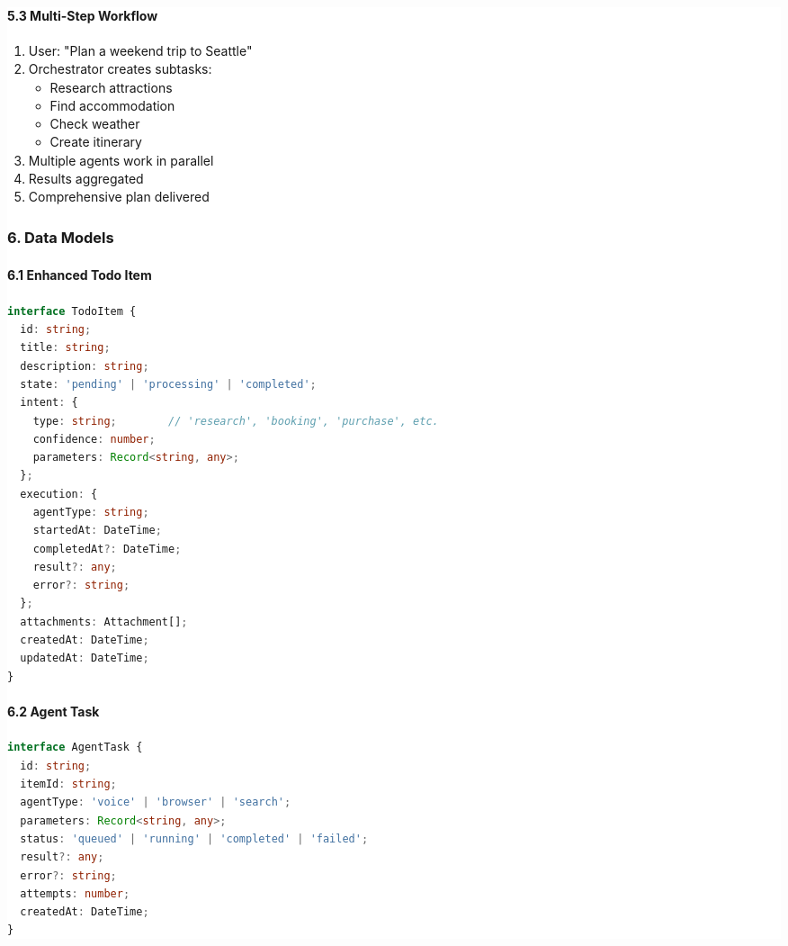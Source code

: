 #### 5.3 Multi-Step Workflow
1. User: "Plan a weekend trip to Seattle"
2. Orchestrator creates subtasks:
   - Research attractions
   - Find accommodation
   - Check weather
   - Create itinerary
3. Multiple agents work in parallel
4. Results aggregated
5. Comprehensive plan delivered

### 6. Data Models

#### 6.1 Enhanced Todo Item
```typescript
interface TodoItem {
  id: string;
  title: string;
  description: string;
  state: 'pending' | 'processing' | 'completed';
  intent: {
    type: string;        // 'research', 'booking', 'purchase', etc.
    confidence: number;
    parameters: Record<string, any>;
  };
  execution: {
    agentType: string;
    startedAt: DateTime;
    completedAt?: DateTime;
    result?: any;
    error?: string;
  };
  attachments: Attachment[];
  createdAt: DateTime;
  updatedAt: DateTime;
}
```

#### 6.2 Agent Task
```typescript
interface AgentTask {
  id: string;
  itemId: string;
  agentType: 'voice' | 'browser' | 'search';
  parameters: Record<string, any>;
  status: 'queued' | 'running' | 'completed' | 'failed';
  result?: any;
  error?: string;
  attempts: number;
  createdAt: DateTime;
}
```
